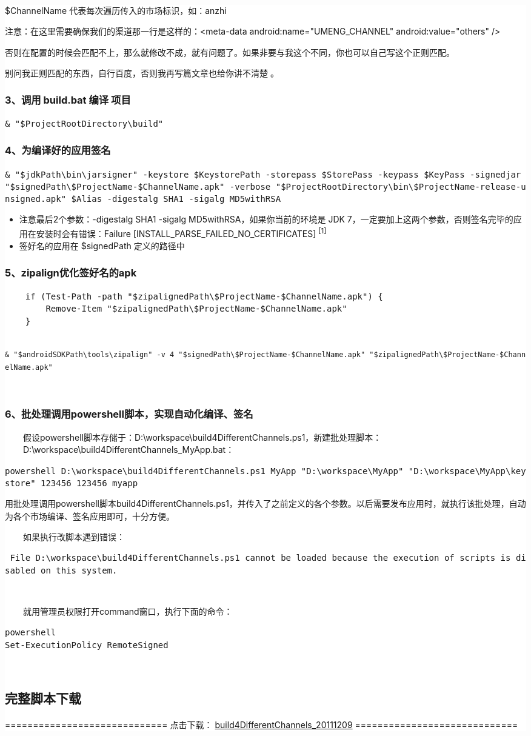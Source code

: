 </pre>

$ChannelName 代表每次遍历传入的市场标识，如：anzhi

注意：在这里需要确保我们的渠道那一行是这样的：&lt;meta-data android:name="UMENG_CHANNEL" android:value="others" /&gt;

否则在配置的时候会匹配不上，那么就修改不成，就有问题了。如果非要与我这个不同，你也可以自己写这个正则匹配。

别问我正则匹配的东西，自行百度，否则我再写篇文章也给你讲不清楚 。
<h3>3、调用 build.bat 编译 项目</h3>
<pre lang="xml">
& "$ProjectRootDirectory\build"
</pre>
<h3>4、为编译好的应用签名</h3>
<pre lang="xml">
& "$jdkPath\bin\jarsigner" -keystore $KeystorePath -storepass $StorePass -keypass $KeyPass -signedjar "$signedPath\$ProjectName-$ChannelName.apk" -verbose "$ProjectRootDirectory\bin\$ProjectName-release-unsigned.apk" $Alias -digestalg SHA1 -sigalg MD5withRSA
</pre>
<ul>
	<li>注意最后2个参数：-digestalg SHA1 -sigalg MD5withRSA，如果你当前的环境是 JDK 7，一定要加上这两个参数，否则签名完毕的应用在安装时会有错误：Failure [INSTALL_PARSE_FAILED_NO_CERTIFICATES] <sup>[1]</sup></li>
	<li>签好名的应用在 $signedPath 定义的路径中</li>
</ul>
<h3>5、zipalign优化签好名的apk</h3>
<pre lang="xml">
    if (Test-Path -path "$zipalignedPath\$ProjectName-$ChannelName.apk") {
    	Remove-Item "$zipalignedPath\$ProjectName-$ChannelName.apk"
    }
    
    & "$androidSDKPath\tools\zipalign" -v 4 "$signedPath\$ProjectName-$ChannelName.apk" "$zipalignedPath\$ProjectName-$ChannelName.apk"
</pre>
<h3>6、批处理调用powershell脚本，实现自动化编译、签名</h3>
<p style="padding-left: 30px;">假设powershell脚本存储于：D:\workspace\build4DifferentChannels.ps1，新建批处理脚本：D:\workspace\build4DifferentChannels_MyApp.bat：</p>
<pre lang="xml">
powershell D:\workspace\build4DifferentChannels.ps1 MyApp "D:\workspace\MyApp" "D:\workspace\MyApp\keystore" 123456 123456 myapp
</pre>
用批处理调用powershell脚本build4DifferentChannels.ps1，并传入了之前定义的各个参数。以后需要发布应用时，就执行该批处理，自动为各个市场编译、签名应用即可，十分方便。
<p style="padding-left: 30px;">如果执行改脚本遇到错误：</p>
<pre lang="xml">
 File D:\workspace\build4DifferentChannels.ps1 cannot be loaded because the execution of scripts is disabled on this system.</p>
</pre>
<p style="padding-left: 30px;">就用管理员权限打开command窗口，执行下面的命令：</p>
<pre lang="xml">
powershell
Set-ExecutionPolicy RemoteSigned 
</pre>
<br/>
<h2>完整脚本下载</h2>
=============================
点击下载：
<a href="http://www.krislq.com/wp-content/uploads/2012/12/build4DifferentChannels_20111209.zip">build4DifferentChannels_20111209</a>
=============================
